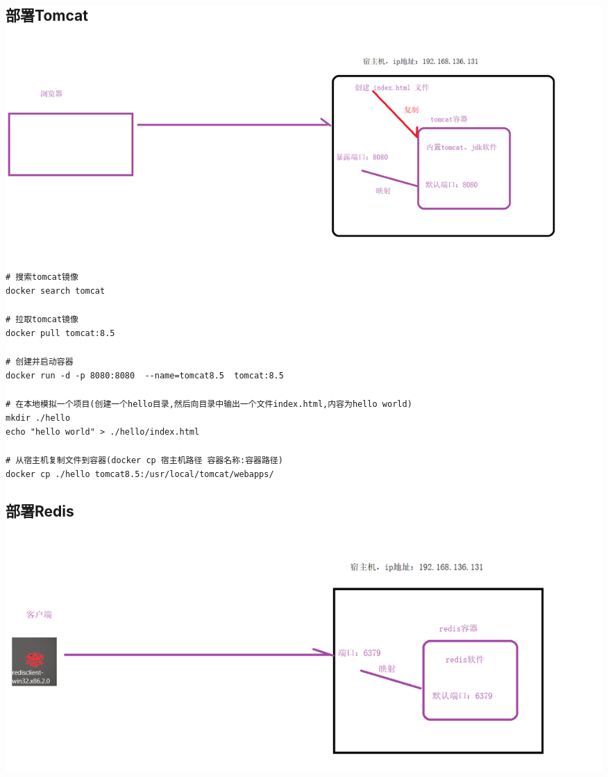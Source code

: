 

## 部署Tomcat

![image-20201216100607567](assets/image-20201216100607567.png) 

```shell
# 搜索tomcat镜像
docker search tomcat

# 拉取tomcat镜像
docker pull tomcat:8.5

# 创建并启动容器
docker run -d -p 8080:8080  --name=tomcat8.5  tomcat:8.5

# 在本地模拟一个项目(创建一个hello目录,然后向目录中输出一个文件index.html,内容为hello world)
mkdir ./hello
echo "hello world" > ./hello/index.html

# 从宿主机复制文件到容器(docker cp 宿主机路径 容器名称:容器路径)
docker cp ./hello tomcat8.5:/usr/local/tomcat/webapps/
```



## 部署Redis

![image-20201216100806566](assets/image-20201216100806566.png) 
